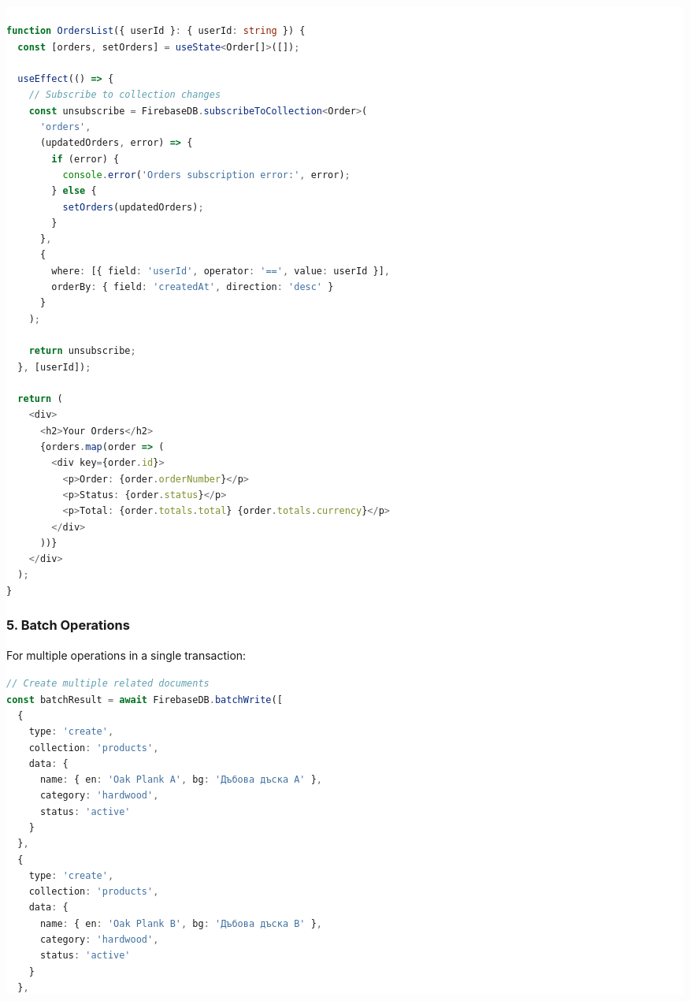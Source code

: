 ```typescript

function OrdersList({ userId }: { userId: string }) {
  const [orders, setOrders] = useState<Order[]>([]);

  useEffect(() => {
    // Subscribe to collection changes
    const unsubscribe = FirebaseDB.subscribeToCollection<Order>(
      'orders',
      (updatedOrders, error) => {
        if (error) {
          console.error('Orders subscription error:', error);
        } else {
          setOrders(updatedOrders);
        }
      },
      {
        where: [{ field: 'userId', operator: '==', value: userId }],
        orderBy: { field: 'createdAt', direction: 'desc' }
      }
    );

    return unsubscribe;
  }, [userId]);

  return (
    <div>
      <h2>Your Orders</h2>
      {orders.map(order => (
        <div key={order.id}>
          <p>Order: {order.orderNumber}</p>
          <p>Status: {order.status}</p>
          <p>Total: {order.totals.total} {order.totals.currency}</p>
        </div>
      ))}
    </div>
  );
}
```

### 5. Batch Operations

For multiple operations in a single transaction:

```typescript
// Create multiple related documents
const batchResult = await FirebaseDB.batchWrite([
  {
    type: 'create',
    collection: 'products',
    data: {
      name: { en: 'Oak Plank A', bg: 'Дъбова дъска A' },
      category: 'hardwood',
      status: 'active'
    }
  },
  {
    type: 'create',
    collection: 'products',
    data: {
      name: { en: 'Oak Plank B', bg: 'Дъбова дъска B' },
      category: 'hardwood',
      status: 'active'
    }
  },
```